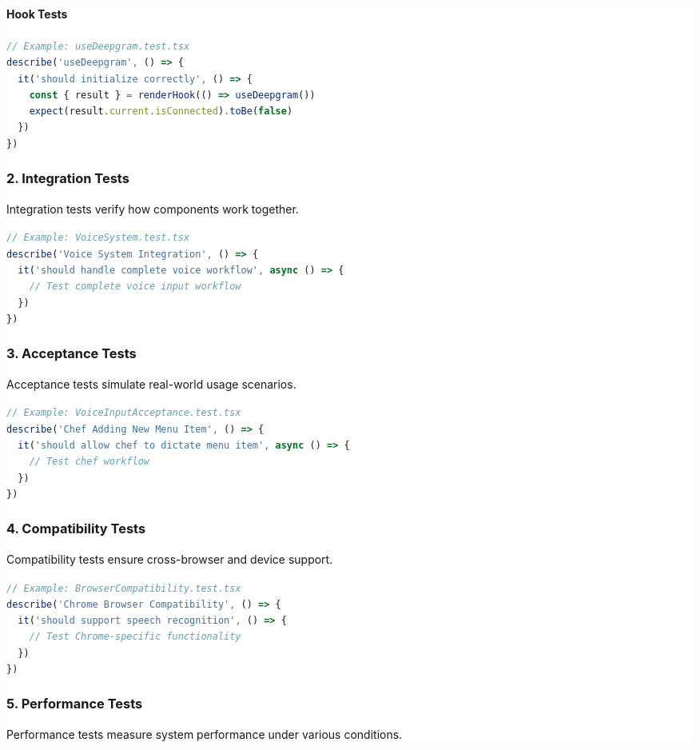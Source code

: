 #### Hook Tests

```typescript
// Example: useDeepgram.test.tsx
describe('useDeepgram', () => {
  it('should initialize correctly', () => {
    const { result } = renderHook(() => useDeepgram())
    expect(result.current.isConnected).toBe(false)
  })
})
```

### 2. Integration Tests

Integration tests verify how components work together.

```typescript
// Example: VoiceSystem.test.tsx
describe('Voice System Integration', () => {
  it('should handle complete voice workflow', async () => {
    // Test complete voice input workflow
  })
})
```

### 3. Acceptance Tests

Acceptance tests simulate real-world usage scenarios.

```typescript
// Example: VoiceInputAcceptance.test.tsx
describe('Chef Adding New Menu Item', () => {
  it('should allow chef to dictate menu item', async () => {
    // Test chef workflow
  })
})
```

### 4. Compatibility Tests

Compatibility tests ensure cross-browser and device support.

```typescript
// Example: BrowserCompatibility.test.tsx
describe('Chrome Browser Compatibility', () => {
  it('should support speech recognition', () => {
    // Test Chrome-specific functionality
  })
})
```

### 5. Performance Tests

Performance tests measure system performance under various conditions.
